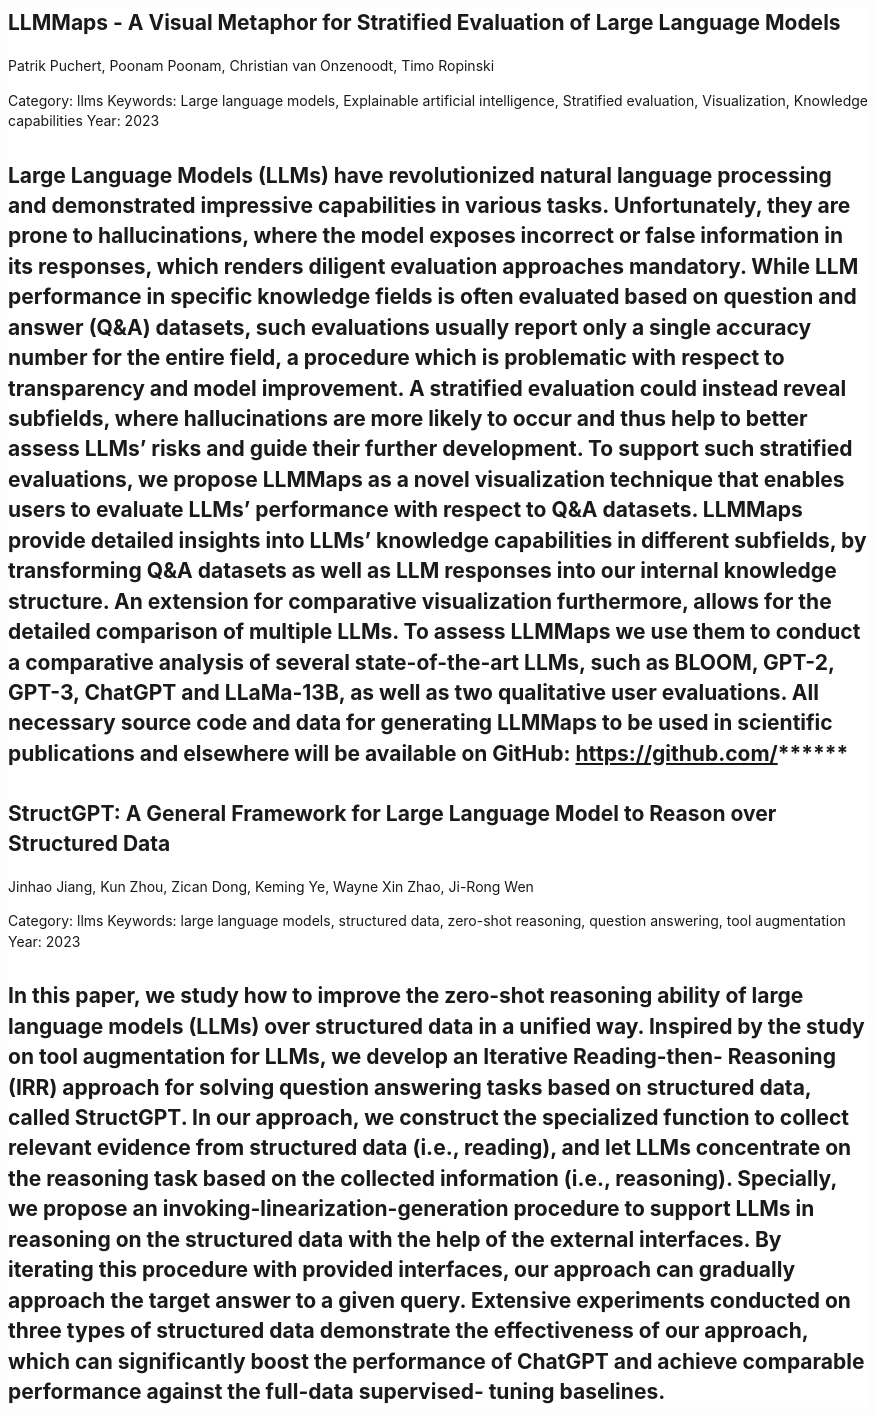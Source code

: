 ## LLMMaps - A Visual Metaphor for Stratified Evaluation of Large Language Models

Patrik Puchert, Poonam Poonam, Christian van Onzenoodt, Timo Ropinski

Category: llms
Keywords: Large language models, Explainable artificial intelligence, Stratified evaluation, Visualization, Knowledge capabilities
Year: 2023

Large Language Models (LLMs) have revolutionized natural language processing and
demonstrated impressive capabilities in various tasks. Unfortunately, they are
prone to hallucinations, where the model exposes incorrect or false information
in its responses, which renders diligent evaluation approaches mandatory. While
LLM performance in specific knowledge fields is often evaluated based on
question and answer (Q&A) datasets, such evaluations usually report only a
single accuracy number for the entire field, a procedure which is problematic
with respect to transparency and model improvement. A stratified evaluation
could instead reveal subfields, where hallucinations are more likely to occur
and thus help to better assess LLMs’ risks and guide their further development.
To support such stratified evaluations, we propose LLMMaps as a novel
visualization technique that enables users to evaluate LLMs’ performance with
respect to Q&A datasets. LLMMaps provide detailed insights into LLMs’ knowledge
capabilities in different subfields, by transforming Q&A datasets as well as LLM
responses into our internal knowledge structure. An extension for comparative
visualization furthermore, allows for the detailed comparison of multiple LLMs.
To assess LLMMaps we use them to conduct a comparative analysis of several
state-of-the-art LLMs, such as BLOOM, GPT-2, GPT-3, ChatGPT and LLaMa-13B, as
well as two qualitative user evaluations. All necessary source code and data for
generating LLMMaps to be used in scientific publications and elsewhere will be
available on GitHub: https://github.com/******
---

## StructGPT: A General Framework for Large Language Model to Reason over Structured Data

Jinhao Jiang, Kun Zhou, Zican Dong, Keming Ye, Wayne Xin Zhao, Ji-Rong Wen

Category: llms
Keywords: large language models, structured data, zero-shot reasoning, question answering, tool augmentation
Year: 2023

In this paper, we study how to improve the zero-shot reasoning ability of large
language models (LLMs) over structured data in a unified way. Inspired by the
study on tool augmentation for LLMs, we develop an Iterative Reading-then-
Reasoning (IRR) approach for solving question answering tasks based on
structured data, called StructGPT. In our approach, we construct the specialized
function to collect relevant evidence from structured data (i.e., reading), and
let LLMs concentrate on the reasoning task based on the collected information
(i.e., reasoning). Specially, we propose an invoking-linearization-generation
procedure to support LLMs in reasoning on the structured data with the help of
the external interfaces. By iterating this procedure with provided interfaces,
our approach can gradually approach the target answer to a given query.
Extensive experiments conducted on three types of structured data demonstrate
the effectiveness of our approach, which can significantly boost the performance
of ChatGPT and achieve comparable performance against the full-data supervised-
tuning baselines.
---

